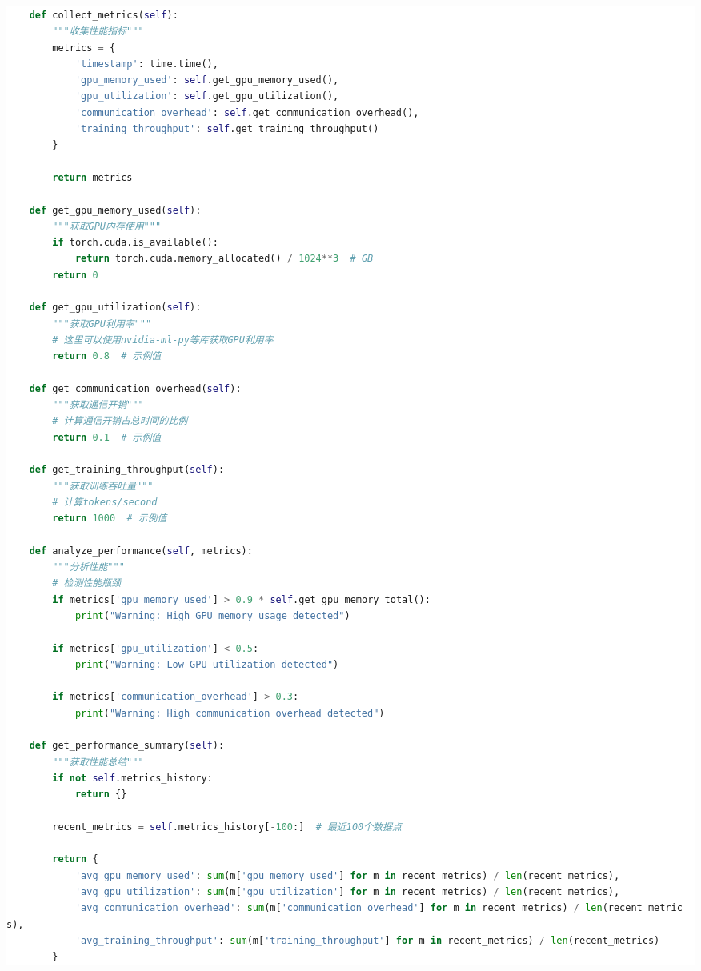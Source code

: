 ```python
    def collect_metrics(self):
        """收集性能指标"""
        metrics = {
            'timestamp': time.time(),
            'gpu_memory_used': self.get_gpu_memory_used(),
            'gpu_utilization': self.get_gpu_utilization(),
            'communication_overhead': self.get_communication_overhead(),
            'training_throughput': self.get_training_throughput()
        }
        
        return metrics
    
    def get_gpu_memory_used(self):
        """获取GPU内存使用"""
        if torch.cuda.is_available():
            return torch.cuda.memory_allocated() / 1024**3  # GB
        return 0
    
    def get_gpu_utilization(self):
        """获取GPU利用率"""
        # 这里可以使用nvidia-ml-py等库获取GPU利用率
        return 0.8  # 示例值
    
    def get_communication_overhead(self):
        """获取通信开销"""
        # 计算通信开销占总时间的比例
        return 0.1  # 示例值
    
    def get_training_throughput(self):
        """获取训练吞吐量"""
        # 计算tokens/second
        return 1000  # 示例值
    
    def analyze_performance(self, metrics):
        """分析性能"""
        # 检测性能瓶颈
        if metrics['gpu_memory_used'] > 0.9 * self.get_gpu_memory_total():
            print("Warning: High GPU memory usage detected")
        
        if metrics['gpu_utilization'] < 0.5:
            print("Warning: Low GPU utilization detected")
        
        if metrics['communication_overhead'] > 0.3:
            print("Warning: High communication overhead detected")
    
    def get_performance_summary(self):
        """获取性能总结"""
        if not self.metrics_history:
            return {}
        
        recent_metrics = self.metrics_history[-100:]  # 最近100个数据点
        
        return {
            'avg_gpu_memory_used': sum(m['gpu_memory_used'] for m in recent_metrics) / len(recent_metrics),
            'avg_gpu_utilization': sum(m['gpu_utilization'] for m in recent_metrics) / len(recent_metrics),
            'avg_communication_overhead': sum(m['communication_overhead'] for m in recent_metrics) / len(recent_metrics),
            'avg_training_throughput': sum(m['training_throughput'] for m in recent_metrics) / len(recent_metrics)
        }
```